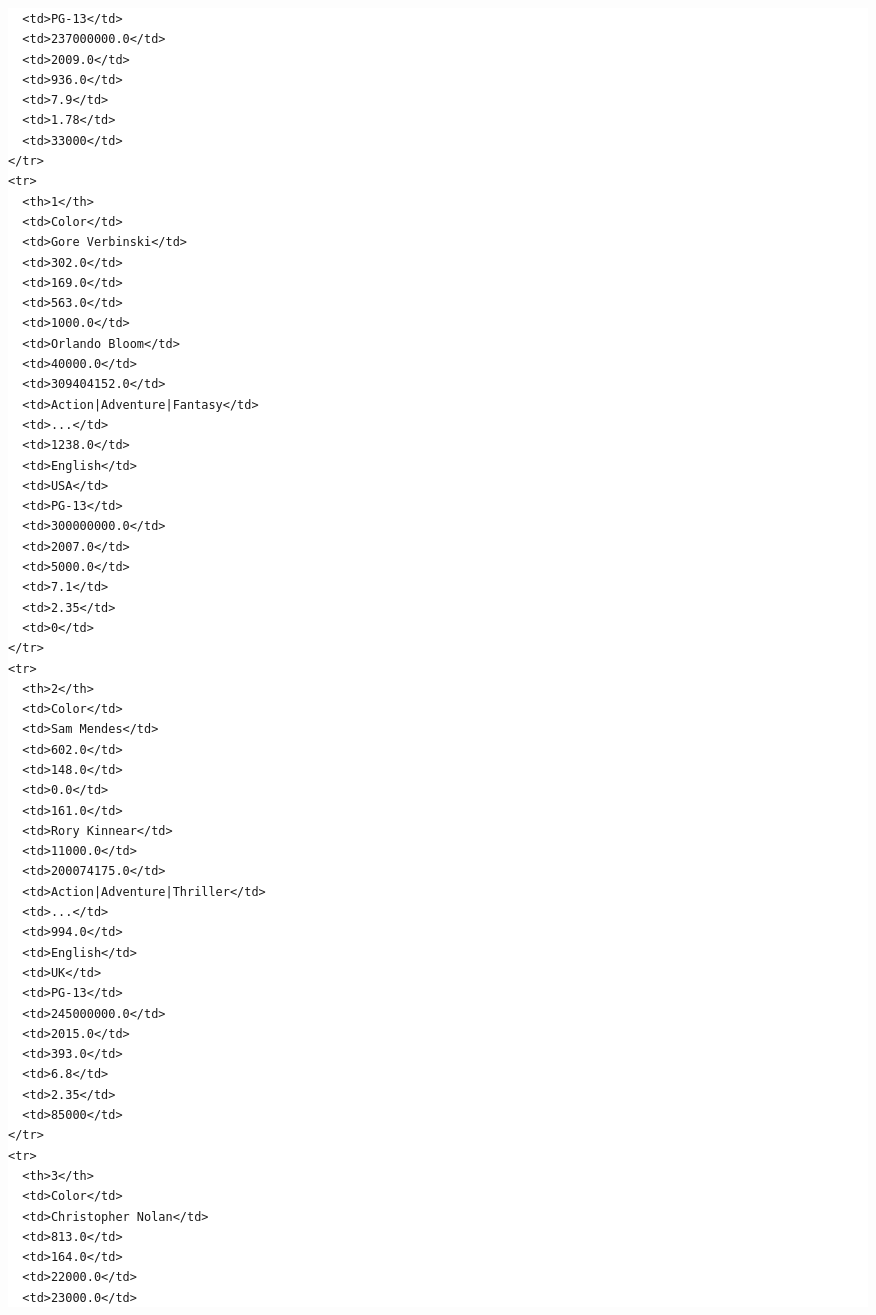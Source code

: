       <td>PG-13</td>
      <td>237000000.0</td>
      <td>2009.0</td>
      <td>936.0</td>
      <td>7.9</td>
      <td>1.78</td>
      <td>33000</td>
    </tr>
    <tr>
      <th>1</th>
      <td>Color</td>
      <td>Gore Verbinski</td>
      <td>302.0</td>
      <td>169.0</td>
      <td>563.0</td>
      <td>1000.0</td>
      <td>Orlando Bloom</td>
      <td>40000.0</td>
      <td>309404152.0</td>
      <td>Action|Adventure|Fantasy</td>
      <td>...</td>
      <td>1238.0</td>
      <td>English</td>
      <td>USA</td>
      <td>PG-13</td>
      <td>300000000.0</td>
      <td>2007.0</td>
      <td>5000.0</td>
      <td>7.1</td>
      <td>2.35</td>
      <td>0</td>
    </tr>
    <tr>
      <th>2</th>
      <td>Color</td>
      <td>Sam Mendes</td>
      <td>602.0</td>
      <td>148.0</td>
      <td>0.0</td>
      <td>161.0</td>
      <td>Rory Kinnear</td>
      <td>11000.0</td>
      <td>200074175.0</td>
      <td>Action|Adventure|Thriller</td>
      <td>...</td>
      <td>994.0</td>
      <td>English</td>
      <td>UK</td>
      <td>PG-13</td>
      <td>245000000.0</td>
      <td>2015.0</td>
      <td>393.0</td>
      <td>6.8</td>
      <td>2.35</td>
      <td>85000</td>
    </tr>
    <tr>
      <th>3</th>
      <td>Color</td>
      <td>Christopher Nolan</td>
      <td>813.0</td>
      <td>164.0</td>
      <td>22000.0</td>
      <td>23000.0</td>
